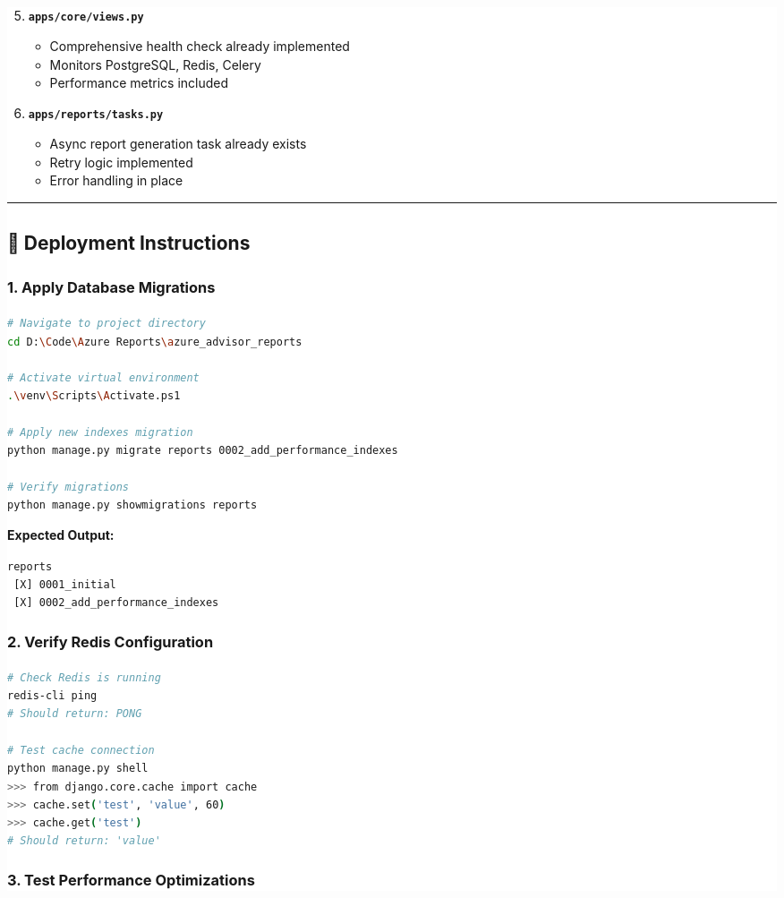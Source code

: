 5. **`apps/core/views.py`**
   - Comprehensive health check already implemented
   - Monitors PostgreSQL, Redis, Celery
   - Performance metrics included

6. **`apps/reports/tasks.py`**
   - Async report generation task already exists
   - Retry logic implemented
   - Error handling in place

---

## 🚀 Deployment Instructions

### 1. Apply Database Migrations

```bash
# Navigate to project directory
cd D:\Code\Azure Reports\azure_advisor_reports

# Activate virtual environment
.\venv\Scripts\Activate.ps1

# Apply new indexes migration
python manage.py migrate reports 0002_add_performance_indexes

# Verify migrations
python manage.py showmigrations reports
```

**Expected Output:**
```
reports
 [X] 0001_initial
 [X] 0002_add_performance_indexes
```

### 2. Verify Redis Configuration

```bash
# Check Redis is running
redis-cli ping
# Should return: PONG

# Test cache connection
python manage.py shell
>>> from django.core.cache import cache
>>> cache.set('test', 'value', 60)
>>> cache.get('test')
# Should return: 'value'
```

### 3. Test Performance Optimizations
